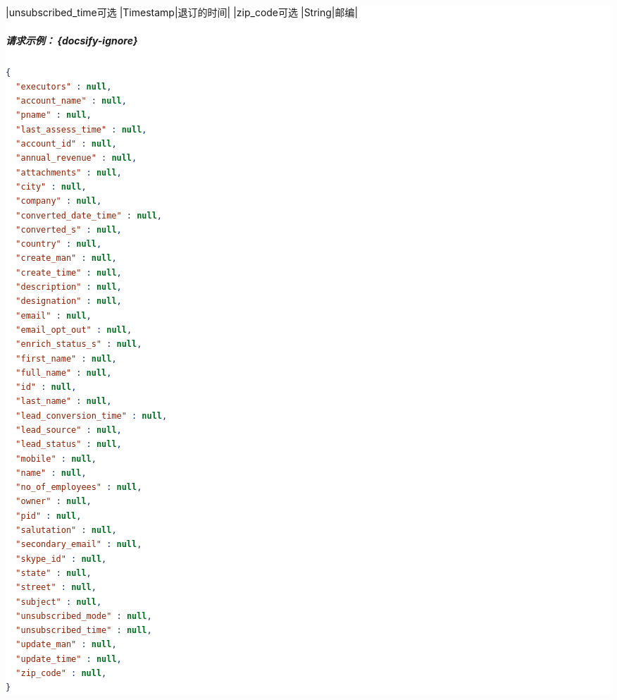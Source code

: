 |<el-row justify="space-between"><el-col :span="20">unsubscribed_time</el-col><el-col :span="4" style="text-align:right"><el-text size="small" type="success">可选</el-text></el-col> </el-row>|Timestamp|退订的时间|
|<el-row justify="space-between"><el-col :span="20">zip_code</el-col><el-col :span="4" style="text-align:right"><el-text size="small" type="success">可选</el-text></el-col> </el-row>|String|邮编|



##### 请求示例： {docsify-ignore}
```json
{
  "executors" : null,
  "account_name" : null,
  "pname" : null,
  "last_assess_time" : null,
  "account_id" : null,
  "annual_revenue" : null,
  "attachments" : null,
  "city" : null,
  "company" : null,
  "converted_date_time" : null,
  "converted_s" : null,
  "country" : null,
  "create_man" : null,
  "create_time" : null,
  "description" : null,
  "designation" : null,
  "email" : null,
  "email_opt_out" : null,
  "enrich_status_s" : null,
  "first_name" : null,
  "full_name" : null,
  "id" : null,
  "last_name" : null,
  "lead_conversion_time" : null,
  "lead_source" : null,
  "lead_status" : null,
  "mobile" : null,
  "name" : null,
  "no_of_employees" : null,
  "owner" : null,
  "pid" : null,
  "salutation" : null,
  "secondary_email" : null,
  "skype_id" : null,
  "state" : null,
  "street" : null,
  "subject" : null,
  "unsubscribed_mode" : null,
  "unsubscribed_time" : null,
  "update_man" : null,
  "update_time" : null,
  "zip_code" : null,
}
```
